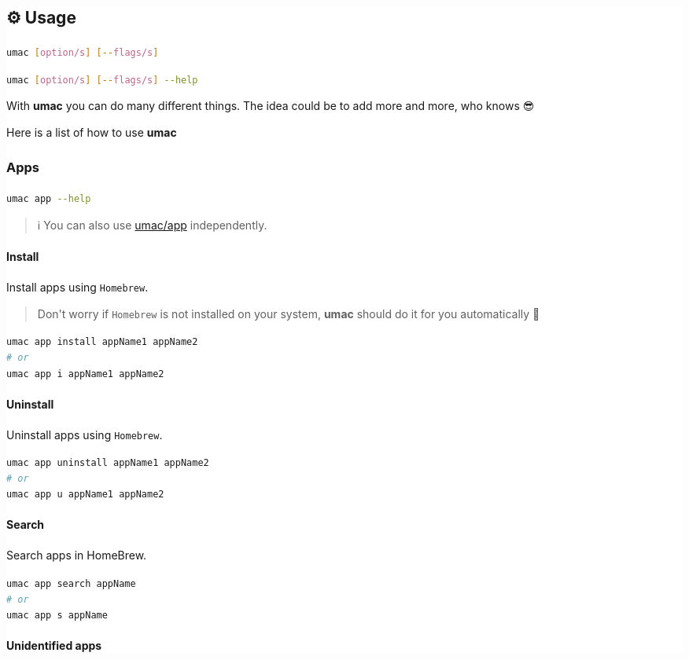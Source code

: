 ## ⚙️ Usage

```bash
umac [option/s] [--flags/s]
```

```bash
umac [option/s] [--flags/s] --help
```

With **umac** you can do many different things. The idea could be to add more and more, who knows 😎

Here is a list of how to use **umac** 

### Apps


```bash
umac app --help
```

> ℹ️  You can also use [umac/app](https://github.com/angelespejo/umac/tree/main/packages/plugin/app) independently.

#### Install

Install apps using ```Homebrew```. 

> Don't worry if ```Homebrew``` is not installed on your system, **umac** should do it for you automatically 🔮

```bash
umac app install appName1 appName2
# or
umac app i appName1 appName2
```

#### Uninstall

Uninstall apps using ```Homebrew```.

```bash
umac app uninstall appName1 appName2
# or
umac app u appName1 appName2
```

#### Search

Search apps in HomeBrew.

```bash
umac app search appName
# or
umac app s appName
```

#### Unidentified apps
